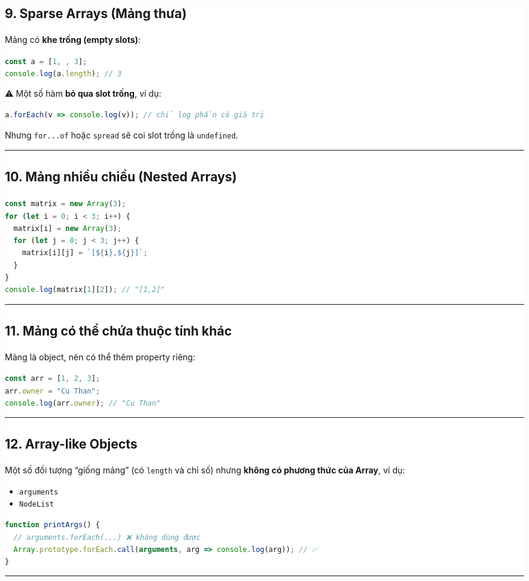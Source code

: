 ## 9. Sparse Arrays (Mảng thưa)

Mảng có **khe trống (empty slots)**:
```js
const a = [1, , 3];
console.log(a.length); // 3
```

⚠️ Một số hàm **bỏ qua slot trống**, ví dụ:
```js
a.forEach(v => console.log(v)); // chỉ log phần có giá trị
```
Nhưng `for...of` hoặc `spread` sẽ coi slot trống là `undefined`.

---

## 10. Mảng nhiều chiều (Nested Arrays)

```js
const matrix = new Array(3);
for (let i = 0; i < 3; i++) {
  matrix[i] = new Array(3);
  for (let j = 0; j < 3; j++) {
    matrix[i][j] = `[${i},${j}]`;
  }
}
console.log(matrix[1][2]); // "[1,2]"
```

---

## 11. Mảng có thể chứa thuộc tính khác

Mảng là object, nên có thể thêm property riêng:
```js
const arr = [1, 2, 3];
arr.owner = "Cu Than";
console.log(arr.owner); // "Cu Than"
```

---

## 12. Array-like Objects

Một số đối tượng “giống mảng” (có `length` và chỉ số) nhưng **không có phương thức của Array**, ví dụ:
- `arguments`
- `NodeList`

```js
function printArgs() {
  // arguments.forEach(...) ❌ không dùng được
  Array.prototype.forEach.call(arguments, arg => console.log(arg)); // ✅
}
```

---
